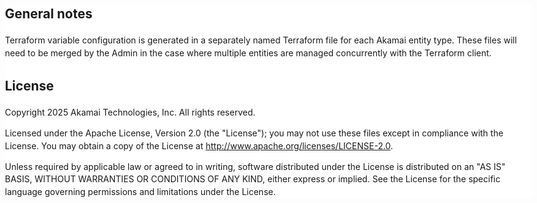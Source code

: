 ## General notes

Terraform variable configuration is generated in a separately named Terraform file for each Akamai entity type. These files will need to be merged by the Admin in the case where multiple entities are managed concurrently with the Terraform client.

## License

Copyright 2025 Akamai Technologies, Inc. All rights reserved.

Licensed under the Apache License, Version 2.0 (the "License"); you may not use these files except in compliance with the License. You may obtain a copy of the License at http://www.apache.org/licenses/LICENSE-2.0.

Unless required by applicable law or agreed to in writing, software distributed under the License is distributed on an "AS IS" BASIS, WITHOUT WARRANTIES OR CONDITIONS OF ANY KIND, either express or implied. See the License for the specific language governing permissions and limitations under the License.